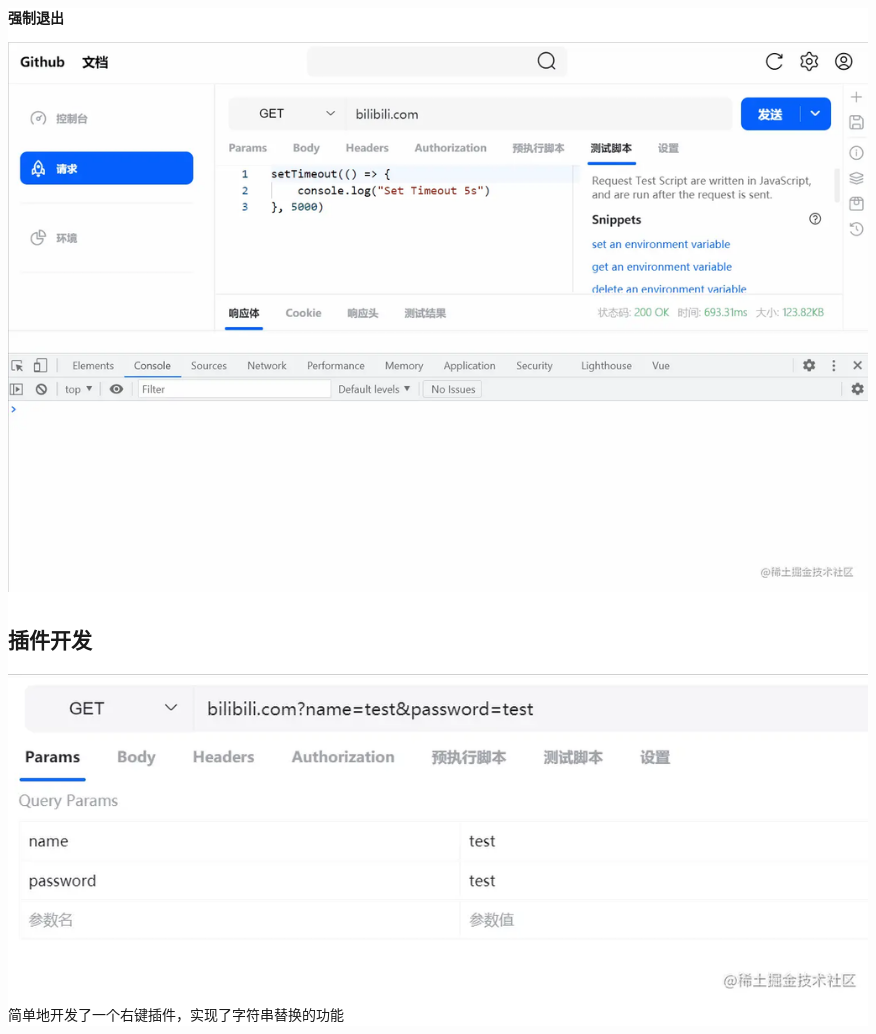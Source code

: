 **强制退出**

![动画.gif](/images/9b85f84de0ac4c26a7c6f6cceb6532aftplv-k3u1fbpfcp-zoom-in-crop-mark3024000.webp)

## 插件开发

![动画.gif](/images/90f908b2792f4006b88b4515b1c0f8e0tplv-k3u1fbpfcp-zoom-in-crop-mark3024000.webp) 简单地开发了一个右键插件，实现了字符串替换的功能
